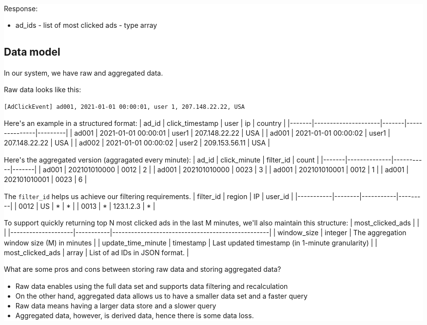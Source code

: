 Response:
 * ad_ids - list of most clicked ads - type array

## Data model
In our system, we have raw and aggregated data.

Raw data looks like this:
```
[AdClickEvent] ad001, 2021-01-01 00:00:01, user 1, 207.148.22.22, USA
```

Here's an example in a structured format:
| ad_id | click_timestamp     | user  | ip            | country |
|-------|---------------------|-------|---------------|---------|
| ad001 | 2021-01-01 00:00:01 | user1 | 207.148.22.22 | USA     |
| ad001 | 2021-01-01 00:00:02 | user1 | 207.148.22.22 | USA     |
| ad002 | 2021-01-01 00:00:02 | user2 | 209.153.56.11 | USA     |

Here's the aggregated version (aggragated every minute):
| ad_id | click_minute | filter_id | count |
|-------|--------------|-----------|-------|
| ad001 | 202101010000 | 0012      | 2     |
| ad001 | 202101010000 | 0023      | 3     |
| ad001 | 202101010001 | 0012      | 1     |
| ad001 | 202101010001 | 0023      | 6     |

The `filter_id` helps us achieve our filtering requirements.
| filter_id | region | IP        | user_id |
|-----------|--------|-----------|---------|
| 0012      | US     | *         | *       |
| 0013      | *      | 123.1.2.3 | *       |

To support quickly returning top N most clicked ads in the last M minutes, we'll also maintain this structure:
| most_clicked_ads   |           |                                                  |
|--------------------|-----------|--------------------------------------------------|
| window_size        | integer   | The aggregation window size (M) in minutes       |
| update_time_minute | timestamp | Last updated timestamp (in 1-minute granularity) |
| most_clicked_ads   | array     | List of ad IDs in JSON format.                   |

What are some pros and cons between storing raw data and storing aggregated data?
 * Raw data enables using the full data set and supports data filtering and recalculation
 * On the other hand, aggregated data allows us to have a smaller data set and a faster query
 * Raw data means having a larger data store and a slower query
 * Aggregated data, however, is derived data, hence there is some data loss.
